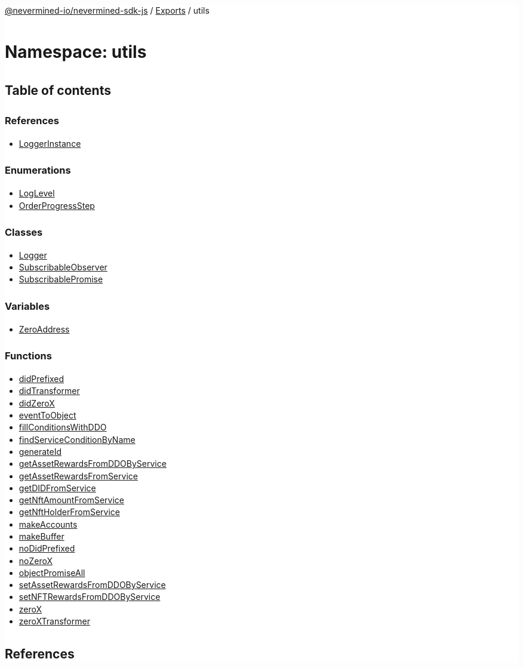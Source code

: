 [@nevermined-io/nevermined-sdk-js](../README.md) / [Exports](../modules.md) / utils

# Namespace: utils

## Table of contents

### References

- [LoggerInstance](utils.md#loggerinstance)

### Enumerations

- [LogLevel](../enums/utils.LogLevel.md)
- [OrderProgressStep](../enums/utils.OrderProgressStep.md)

### Classes

- [Logger](../classes/utils.Logger.md)
- [SubscribableObserver](../classes/utils.SubscribableObserver.md)
- [SubscribablePromise](../classes/utils.SubscribablePromise.md)

### Variables

- [ZeroAddress](utils.md#zeroaddress)

### Functions

- [didPrefixed](utils.md#didprefixed)
- [didTransformer](utils.md#didtransformer)
- [didZeroX](utils.md#didzerox)
- [eventToObject](utils.md#eventtoobject)
- [fillConditionsWithDDO](utils.md#fillconditionswithddo)
- [findServiceConditionByName](utils.md#findserviceconditionbyname)
- [generateId](utils.md#generateid)
- [getAssetRewardsFromDDOByService](utils.md#getassetrewardsfromddobyservice)
- [getAssetRewardsFromService](utils.md#getassetrewardsfromservice)
- [getDIDFromService](utils.md#getdidfromservice)
- [getNftAmountFromService](utils.md#getnftamountfromservice)
- [getNftHolderFromService](utils.md#getnftholderfromservice)
- [makeAccounts](utils.md#makeaccounts)
- [makeBuffer](utils.md#makebuffer)
- [noDidPrefixed](utils.md#nodidprefixed)
- [noZeroX](utils.md#nozerox)
- [objectPromiseAll](utils.md#objectpromiseall)
- [setAssetRewardsFromDDOByService](utils.md#setassetrewardsfromddobyservice)
- [setNFTRewardsFromDDOByService](utils.md#setnftrewardsfromddobyservice)
- [zeroX](utils.md#zerox)
- [zeroXTransformer](utils.md#zeroxtransformer)

## References
